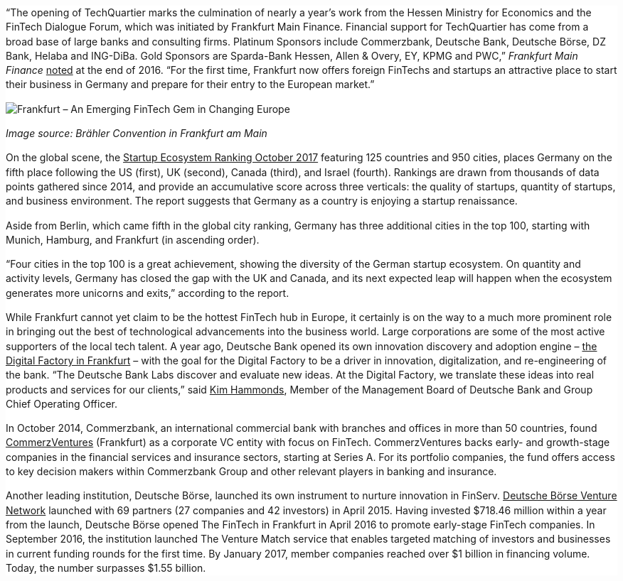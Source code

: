 <p><span style="font-weight: 400;">“The opening of TechQuartier marks the culmination of nearly a year’s work from the Hessen Ministry for Economics and the FinTech Dialogue Forum, which was initiated by Frankfurt Main Finance. Financial support for TechQuartier has come from a broad base of large banks and consulting firms. Platinum Sponsors include Commerzbank, Deutsche Bank, Deutsche Börse, DZ Bank, Helaba and ING-DiBa. Gold Sponsors are Sparda-Bank Hessen, Allen &amp; Overy, EY, KPMG and PWC,” </span><i><span style="font-weight: 400;">Frankfurt Main Finance</span></i> <a href="https://frankfurt-main-finance.com/en/frankfurt-fintech-report-4/"><span style="font-weight: 400;">noted</span></a><span style="font-weight: 400;"> at the end of 2016. “For the first time, Frankfurt now offers foreign FinTechs and startups an attractive place to start their business in Germany and prepare for their entry to the European market.”</span></p>
<p><img class="aligncenter size-full wp-image-28508" src="{{ site.baseurl }}/uploads/2017/11/f2.jpg" alt="Frankfurt – An Emerging FinTech Gem in Changing Europe" width="1200" height="800" /></p>
<p><i><span style="font-weight: 400;">Image source: Brähler Convention in Frankfurt am Main</span></i></p>
<p><span style="font-weight: 400;">On the global scene, the </span><a href="https://startupservices.startupblink.com/ecosystem-report/"><span style="font-weight: 400;">Startup Ecosystem Ranking October 2017</span></a><span style="font-weight: 400;"> featuring 125 countries and 950 cities, places Germany on the fifth place following the US (first), UK (second), Canada (third), and Israel (fourth). Rankings are drawn from thousands of data points gathered since 2014, and provide an accumulative score across three verticals: the quality of startups, quantity of startups, and business environment. The report suggests that Germany as a country is enjoying a startup renaissance.</span><span style="font-weight: 400;"><br />
</span></p>
<p><span style="font-weight: 400;">Aside from Berlin, which came fifth in the global city ranking, Germany has three additional cities in the top 100, starting with Munich, Hamburg, and Frankfurt (in ascending order).</span></p>
<p><span style="font-weight: 400;">“Four cities in the top 100 is a great achievement, showing the diversity of the German startup ecosystem. On quantity and activity levels, Germany has closed the gap with the UK and Canada, and its next expected leap will happen when the ecosystem generates more unicorns and exits,” according to the report.</span></p>
<p><span style="font-weight: 400;">While Frankfurt cannot yet claim to be the hottest FinTech hub in Europe, it certainly is on the way to a much more prominent role in bringing out the best of technological advancements into the business world. Large corporations are some of the most active supporters of the local tech talent. A year ago, Deutsche Bank opened its own innovation discovery and adoption engine – </span><a href="https://www.db.com/newsroom_news/2016/medien/deutsche-bank-opens-digital-factory-in-frankfurt-en-11701.htm"><span style="font-weight: 400;">the Digital Factory in Frankfurt</span></a><span style="font-weight: 400;"> – with the goal for the Digital Factory to be a driver in innovation, digitalization, and re-engineering of the bank. “The Deutsche Bank Labs discover and evaluate new ideas. At the Digital Factory, we translate these ideas into real products and services for our clients,” said </span><a href="https://www.linkedin.com/in/kim-hammonds-29848a4/"><span style="font-weight: 400;">Kim Hammonds</span></a><span style="font-weight: 400;">, Member of the Management Board of Deutsche Bank and Group Chief Operating Officer.</span></p>
<p><span style="font-weight: 400;">In October 2014, Commerzbank, an international commercial bank with branches and offices in more than 50 countries, found </span><a href="http://www.commerzventures.com/"><span style="font-weight: 400;">CommerzVentures</span></a><span style="font-weight: 400;"> (Frankfurt) as a corporate VC entity with focus on FinTech. CommerzVentures backs early- and growth-stage companies in the financial services and insurance sectors, starting at Series A. For its portfolio companies, the fund offers access to key decision makers within Commerzbank Group and other relevant players in banking and insurance.</span><span style="font-weight: 400;"><br />
</span></p>
<p><span style="font-weight: 400;">Another leading institution, Deutsche Börse, launched its own instrument to nurture innovation in FinServ. </span><a href="http://www.venture-network.com/dbvn-en/"><span style="font-weight: 400;">Deutsche Börse Venture Network</span></a><span style="font-weight: 400;"> launched with 69 partners (27 companies and 42 investors) in April 2015. Having invested $718.46 million within a year from the launch, Deutsche Börse opened The FinTech in Frankfurt in April 2016 to promote early-stage FinTech companies. In September 2016, the institution launched The Venture Match service that enables targeted matching of investors and businesses in current funding rounds for the first time. By January 2017, member companies reached over $1 billion in financing volume. Today, the number surpasses $1.55 billion.</span><span style="font-weight: 400;"><br />
</span></p>